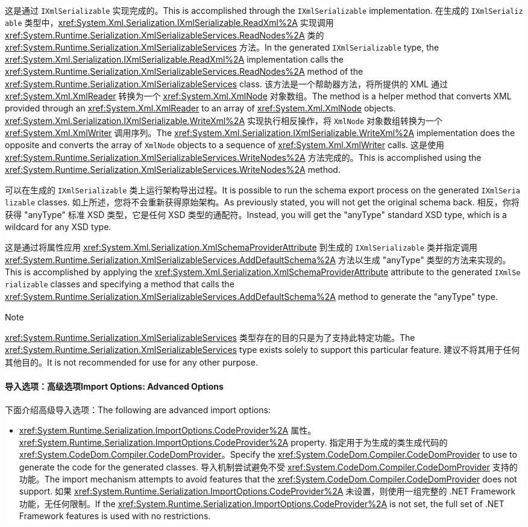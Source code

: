  <span data-ttu-id="09a7a-233">这是通过 `IXmlSerializable` 实现完成的。</span><span class="sxs-lookup"><span data-stu-id="09a7a-233">This is accomplished through the `IXmlSerializable` implementation.</span></span> <span data-ttu-id="09a7a-234">在生成的 `IXmlSerializable` 类型中，<xref:System.Xml.Serialization.IXmlSerializable.ReadXml%2A> 实现调用 <xref:System.Runtime.Serialization.XmlSerializableServices.ReadNodes%2A> 类的 <xref:System.Runtime.Serialization.XmlSerializableServices> 方法。</span><span class="sxs-lookup"><span data-stu-id="09a7a-234">In the generated `IXmlSerializable` type, the <xref:System.Xml.Serialization.IXmlSerializable.ReadXml%2A> implementation calls the <xref:System.Runtime.Serialization.XmlSerializableServices.ReadNodes%2A> method of the <xref:System.Runtime.Serialization.XmlSerializableServices> class.</span></span> <span data-ttu-id="09a7a-235">该方法是一个帮助器方法，将所提供的 XML 通过 <xref:System.Xml.XmlReader> 转换为一个 <xref:System.Xml.XmlNode> 对象数组。</span><span class="sxs-lookup"><span data-stu-id="09a7a-235">The method is a helper method that converts XML provided through an <xref:System.Xml.XmlReader> to an array of <xref:System.Xml.XmlNode> objects.</span></span> <span data-ttu-id="09a7a-236"><xref:System.Xml.Serialization.IXmlSerializable.WriteXml%2A> 实现执行相反操作，将 `XmlNode` 对象数组转换为一个 <xref:System.Xml.XmlWriter> 调用序列。</span><span class="sxs-lookup"><span data-stu-id="09a7a-236">The <xref:System.Xml.Serialization.IXmlSerializable.WriteXml%2A> implementation does the opposite and converts the array of `XmlNode` objects to a sequence of <xref:System.Xml.XmlWriter> calls.</span></span> <span data-ttu-id="09a7a-237">这是使用 <xref:System.Runtime.Serialization.XmlSerializableServices.WriteNodes%2A> 方法完成的。</span><span class="sxs-lookup"><span data-stu-id="09a7a-237">This is accomplished using the <xref:System.Runtime.Serialization.XmlSerializableServices.WriteNodes%2A> method.</span></span>  
  
 <span data-ttu-id="09a7a-238">可以在生成的 `IXmlSerializable` 类上运行架构导出过程。</span><span class="sxs-lookup"><span data-stu-id="09a7a-238">It is possible to run the schema export process on the generated `IXmlSerializable` classes.</span></span> <span data-ttu-id="09a7a-239">如上所述，您将不会重新获得原始架构。</span><span class="sxs-lookup"><span data-stu-id="09a7a-239">As previously stated, you will not get the original schema back.</span></span> <span data-ttu-id="09a7a-240">相反，你将获得 "anyType" 标准 XSD 类型，它是任何 XSD 类型的通配符。</span><span class="sxs-lookup"><span data-stu-id="09a7a-240">Instead, you will get the "anyType" standard XSD type, which is a wildcard for any XSD type.</span></span>  
  
 <span data-ttu-id="09a7a-241">这是通过将属性应用 <xref:System.Xml.Serialization.XmlSchemaProviderAttribute> 到生成的 `IXmlSerializable` 类并指定调用 <xref:System.Runtime.Serialization.XmlSerializableServices.AddDefaultSchema%2A> 方法以生成 "anyType" 类型的方法来实现的。</span><span class="sxs-lookup"><span data-stu-id="09a7a-241">This is accomplished by applying the <xref:System.Xml.Serialization.XmlSchemaProviderAttribute> attribute to the generated `IXmlSerializable` classes and specifying a method that calls the <xref:System.Runtime.Serialization.XmlSerializableServices.AddDefaultSchema%2A> method to generate the "anyType" type.</span></span>  
  
> [!NOTE]
> <span data-ttu-id="09a7a-242"><xref:System.Runtime.Serialization.XmlSerializableServices> 类型存在的目的只是为了支持此特定功能。</span><span class="sxs-lookup"><span data-stu-id="09a7a-242">The <xref:System.Runtime.Serialization.XmlSerializableServices> type exists solely to support this particular feature.</span></span> <span data-ttu-id="09a7a-243">建议不将其用于任何其他目的。</span><span class="sxs-lookup"><span data-stu-id="09a7a-243">It is not recommended for use for any other purpose.</span></span>  
  
#### <a name="import-options-advanced-options"></a><span data-ttu-id="09a7a-244">导入选项：高级选项</span><span class="sxs-lookup"><span data-stu-id="09a7a-244">Import Options: Advanced Options</span></span>  
 <span data-ttu-id="09a7a-245">下面介绍高级导入选项：</span><span class="sxs-lookup"><span data-stu-id="09a7a-245">The following are advanced import options:</span></span>  
  
- <span data-ttu-id="09a7a-246"><xref:System.Runtime.Serialization.ImportOptions.CodeProvider%2A> 属性。</span><span class="sxs-lookup"><span data-stu-id="09a7a-246"><xref:System.Runtime.Serialization.ImportOptions.CodeProvider%2A> property.</span></span> <span data-ttu-id="09a7a-247">指定用于为生成的类生成代码的 <xref:System.CodeDom.Compiler.CodeDomProvider>。</span><span class="sxs-lookup"><span data-stu-id="09a7a-247">Specify the <xref:System.CodeDom.Compiler.CodeDomProvider> to use to generate the code for the generated classes.</span></span> <span data-ttu-id="09a7a-248">导入机制尝试避免不受 <xref:System.CodeDom.Compiler.CodeDomProvider> 支持的功能。</span><span class="sxs-lookup"><span data-stu-id="09a7a-248">The import mechanism attempts to avoid features that the <xref:System.CodeDom.Compiler.CodeDomProvider> does not support.</span></span> <span data-ttu-id="09a7a-249">如果 <xref:System.Runtime.Serialization.ImportOptions.CodeProvider%2A> 未设置，则使用一组完整的 .NET Framework 功能，无任何限制。</span><span class="sxs-lookup"><span data-stu-id="09a7a-249">If the <xref:System.Runtime.Serialization.ImportOptions.CodeProvider%2A> is not set, the full set of .NET Framework features is used with no restrictions.</span></span>  
  